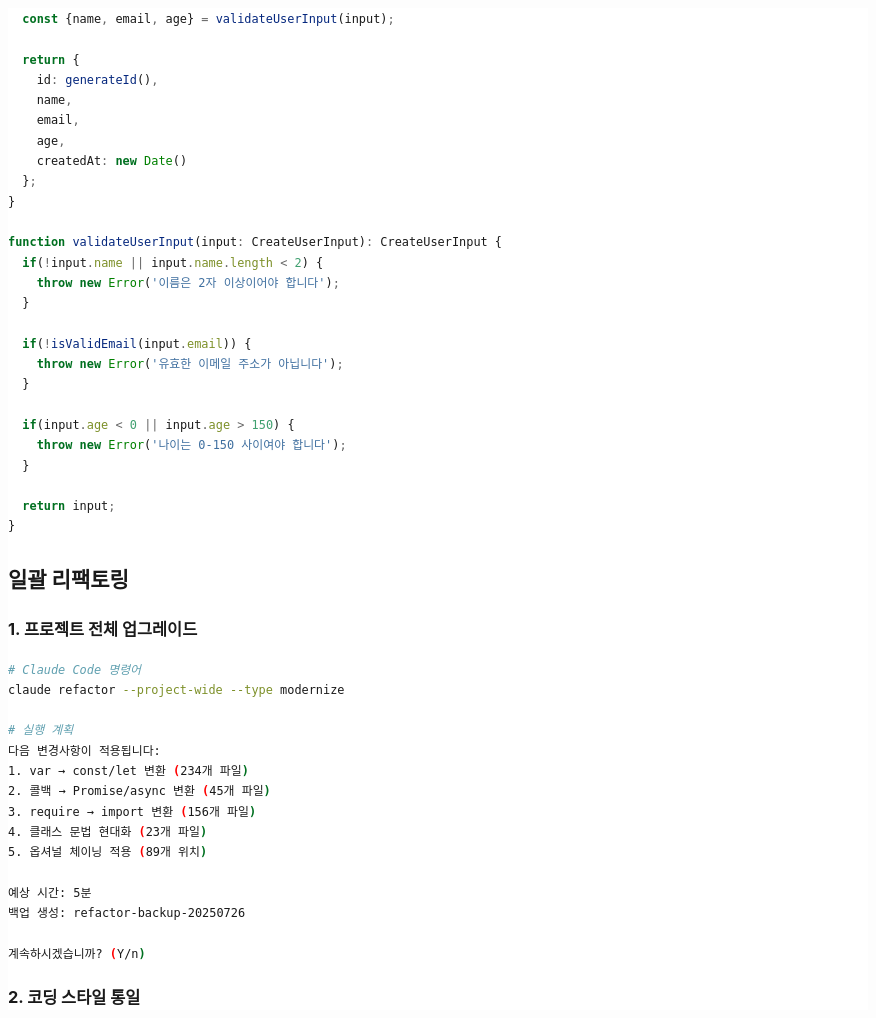 ```typescript
  const {name, email, age} = validateUserInput(input);
  
  return {
    id: generateId(),
    name,
    email,
    age,
    createdAt: new Date()
  };
}

function validateUserInput(input: CreateUserInput): CreateUserInput {
  if(!input.name || input.name.length < 2) {
    throw new Error('이름은 2자 이상이어야 합니다');
  }
  
  if(!isValidEmail(input.email)) {
    throw new Error('유효한 이메일 주소가 아닙니다');
  }
  
  if(input.age < 0 || input.age > 150) {
    throw new Error('나이는 0-150 사이여야 합니다');
  }
  
  return input;
}
```

## 일괄 리팩토링

### 1. 프로젝트 전체 업그레이드

```bash
# Claude Code 명령어
claude refactor --project-wide --type modernize

# 실행 계획
다음 변경사항이 적용됩니다:
1. var → const/let 변환 (234개 파일)
2. 콜백 → Promise/async 변환 (45개 파일)
3. require → import 변환 (156개 파일)
4. 클래스 문법 현대화 (23개 파일)
5. 옵셔널 체이닝 적용 (89개 위치)

예상 시간: 5분
백업 생성: refactor-backup-20250726

계속하시겠습니까? (Y/n)
```

### 2. 코딩 스타일 통일
